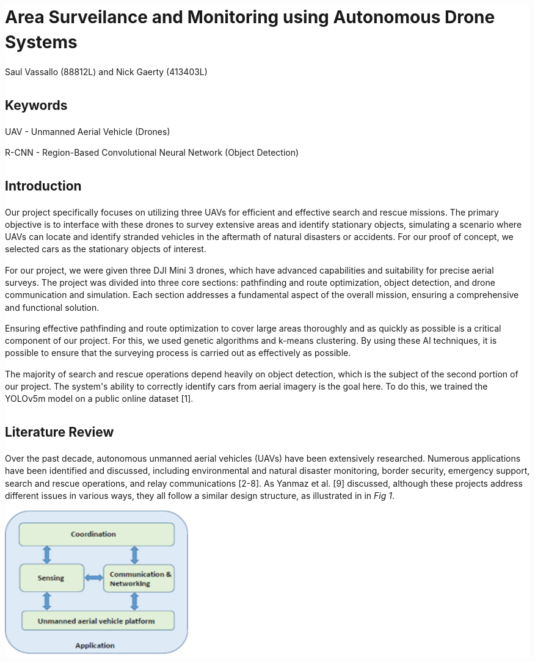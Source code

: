 # Area Surveilance and Monitoring using Autonomous Drone Systems

Saul Vassallo (88812L) and Nick Gaerty (413403L)

## Keywords

UAV - Unmanned Aerial Vehicle (Drones)

R-CNN - Region-Based Convolutional Neural Network (Object Detection)

## Introduction

Our project specifically focuses on utilizing three UAVs for efficient and effective search and rescue missions. The primary objective is to interface with these drones to survey extensive areas and identify stationary objects, simulating a scenario where UAVs can locate and identify stranded vehicles in the aftermath of natural disasters or accidents. For our proof of concept, we selected cars as the stationary objects of interest.

For our project, we were given three DJI Mini 3 drones, which have advanced capabilities and suitability for precise aerial surveys. The project was divided into three core sections: pathfinding and route optimization, object detection, and drone communication and simulation. Each section addresses a fundamental aspect of the overall mission, ensuring a comprehensive and functional solution.

Ensuring effective pathfinding and route optimization to cover large areas thoroughly and as quickly as possible is a critical component of our project. For this, we used genetic algorithms and k-means clustering. By using these AI techniques, it is possible to ensure that the surveying process is carried out as effectively as possible.

The majority of search and rescue operations depend heavily on object detection, which is the subject of the second portion of our project. The system's ability to correctly identify cars from aerial imagery is the goal here. To do this, we trained the YOLOv5m model on a public online dataset [1].

## Literature Review

Over the past decade, autonomous unmanned aerial vehicles (UAVs) have been extensively researched. Numerous applications have been identified and discussed, including environmental and natural disaster monitoring, border security, emergency support, search and rescue operations, and relay communications [2-8]. As Yanmaz et al. [9] discussed, although these projects address different issues in various ways, they all follow a similar design structure, as illustrated in in _Fig 1_.

<img src="systems.png" alt="Fig 1: Multi UAV system Design" width="300">
